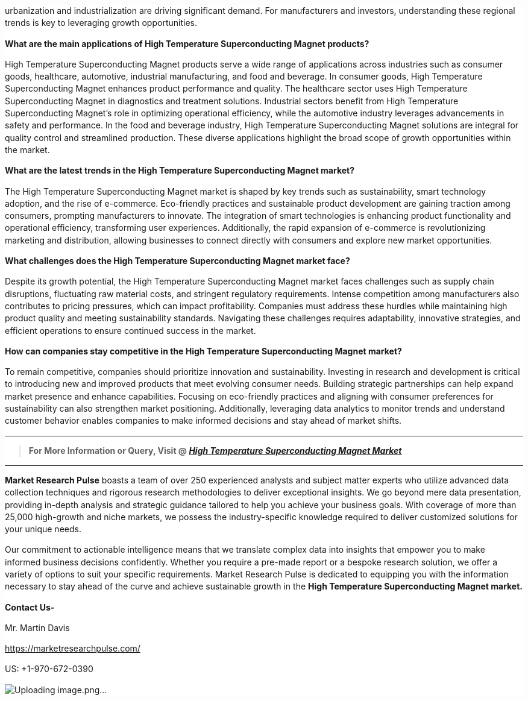 urbanization and industrialization are driving significant demand. For manufacturers and investors, understanding these regional trends is key to leveraging growth opportunities.</p><p><strong>What are the main applications of High Temperature Superconducting Magnet products?</strong></p><p>High Temperature Superconducting Magnet products serve a wide range of applications across industries such as consumer goods, healthcare, automotive, industrial manufacturing, and food and beverage. In consumer goods, High Temperature Superconducting Magnet enhances product performance and quality. The healthcare sector uses High Temperature Superconducting Magnet in diagnostics and treatment solutions. Industrial sectors benefit from High Temperature Superconducting Magnet&rsquo;s role in optimizing operational efficiency, while the automotive industry leverages advancements in safety and performance. In the food and beverage industry, High Temperature Superconducting Magnet solutions are integral for quality control and streamlined production. These diverse applications highlight the broad scope of growth opportunities within the market.</p><p><strong>What are the latest trends in the High Temperature Superconducting Magnet market?</strong></p><p>The High Temperature Superconducting Magnet market is shaped by key trends such as sustainability, smart technology adoption, and the rise of e-commerce. Eco-friendly practices and sustainable product development are gaining traction among consumers, prompting manufacturers to innovate. The integration of smart technologies is enhancing product functionality and operational efficiency, transforming user experiences. Additionally, the rapid expansion of e-commerce is revolutionizing marketing and distribution, allowing businesses to connect directly with consumers and explore new market opportunities.</p><p><strong>What challenges does the High Temperature Superconducting Magnet market face?</strong></p><p>Despite its growth potential, the High Temperature Superconducting Magnet market faces challenges such as supply chain disruptions, fluctuating raw material costs, and stringent regulatory requirements. Intense competition among manufacturers also contributes to pricing pressures, which can impact profitability. Companies must address these hurdles while maintaining high product quality and meeting sustainability standards. Navigating these challenges requires adaptability, innovative strategies, and efficient operations to ensure continued success in the market.</p><p><strong>How can companies stay competitive in the High Temperature Superconducting Magnet market?</strong></p><p>To remain competitive, companies should prioritize innovation and sustainability. Investing in research and development is critical to introducing new and improved products that meet evolving consumer needs. Building strategic partnerships can help expand market presence and enhance capabilities. Focusing on eco-friendly practices and aligning with consumer preferences for sustainability can also strengthen market positioning. Additionally, leveraging data analytics to monitor trends and understand customer behavior enables companies to make informed decisions and stay ahead of market shifts.</p><hr /><blockquote><p><strong>For More Information or Query, Visit @&nbsp;<em><a href="https://marketresearchpulse.com/report/34514/high-temperature-superconducting-magnet-market?utm_source=Linkedin&utm_medium=091">High Temperature Superconducting Magnet Market</a></em></strong></p></blockquote><hr /><p><strong>Market Research Pulse</strong> boasts a team of over 250 experienced analysts and subject matter experts who utilize advanced data collection techniques and rigorous research methodologies to deliver exceptional insights. We go beyond mere data presentation, providing in-depth analysis and strategic guidance tailored to help you achieve your business goals. With coverage of more than 25,000 high-growth and niche markets, we possess the industry-specific knowledge required to deliver customized solutions for your unique needs.</p><p>Our commitment to actionable intelligence means that we translate complex data into insights that empower you to make informed business decisions confidently. Whether you require a pre-made report or a bespoke research solution, we offer a variety of options to suit your specific requirements. Market Research Pulse is dedicated to equipping you with the information necessary to stay ahead of the curve and achieve sustainable growth in the <strong>High Temperature Superconducting Magnet market.</strong></p><p><strong>Contact Us-</strong></p><p>Mr. Martin Davis</p><p>https://marketresearchpulse.com/</p><p>US: +1-970-672-0390</p>
![Uploading image.png…]()
